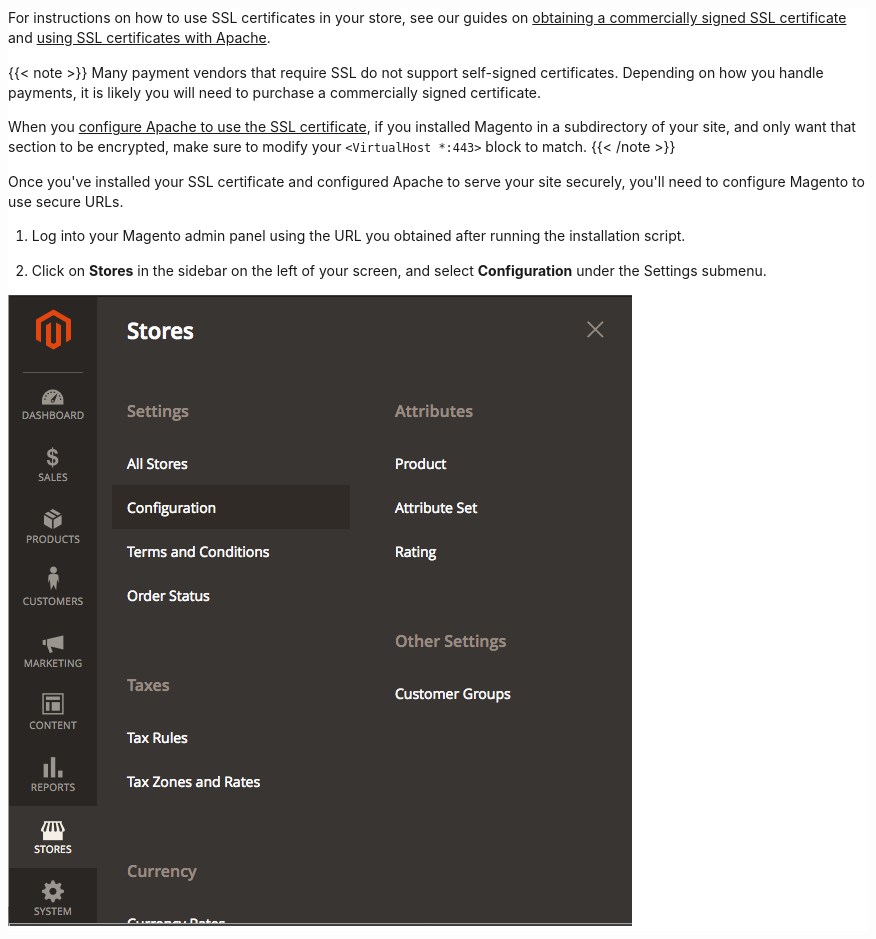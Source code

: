 For instructions on how to use SSL certificates in your store, see our guides on [obtaining a commercially signed SSL certificate](/docs/security/ssl/obtain-a-commercially-signed-ssl-certificate-on-debian-and-ubuntu) and [using SSL certificates with Apache](/docs/security/ssl/ssl-apache2-debian-ubuntu).

{{< note >}} Many payment vendors that require SSL do not support self-signed certificates. Depending on how you handle payments, it is likely you will need to purchase a commercially signed certificate.

When you [configure Apache to use the SSL certificate](/docs/security/ssl/ssl-apache2-centos#configure-apache-to-use-the-ssl-certificate), if you installed Magento in a subdirectory of your site, and only want that section to be encrypted, make sure to modify your `<VirtualHost *:443>` block to match. {{< /note >}}

Once you've installed your SSL certificate and configured Apache to serve your site securely, you'll need to configure Magento to use secure URLs.

1. Log into your Magento admin panel using the URL you obtained after running the installation script.

2. Click on **Stores** in the sidebar on the left of your screen, and select **Configuration** under the Settings submenu.

  ![Go to "Configuration" in the "Stores" menu.](magento-stores-config.png)
